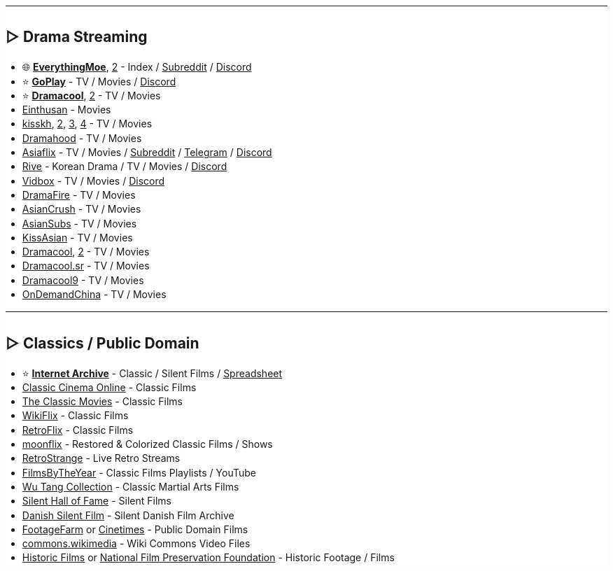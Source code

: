***

## ▷ Drama Streaming

* 🌐 **[EverythingMoe](https://everythingmoe.com/#section-drama)**, [2](https://everythingmoe.org/#section-drama) - Index / [Subreddit](https://www.reddit.com/r/everythingmoe/) / [Discord](https://discord.gg/GuueaDgKdS)
* ⭐ **[GoPlay](https://goplay.su/)** - TV / Movies / [Discord](https://discord.com/invite/yY2P3DQR8S)
* ⭐ **[Dramacool](https://dramacool.com.tr/)**, [2](https://dramacoold.pl/) - TV / Movies
* [Einthusan](https://einthusan.tv/intro/) - Movies
* [kisskh](https://kisskh.ovh/), [2](https://kisskh.run/), [3](https://kissasian.com.lv/), [4](https://kisskh.id/) - TV / Movies
* [Dramahood](https://dramahood.top/) - TV / Movies
* [Asiaflix](https://asiaflix.net/) - TV / Movies / [Subreddit](https://www.reddit.com/r/Asiaflix/) / [Telegram](https://t.me/asiaflixapp) / [Discord](https://discord.com/invite/JTxEVkZWhc)
* [Rive](https://rivestream.org/kdrama) - Korean Drama / TV / Movies / [Discord](https://discord.com/invite/6xJmJja8fV)
* [Vidbox](https://vidbox.cc/asian-drama) - TV / Movies / [Discord](https://discord.gg/VGQKGPM9Ej)
* [DramaFire](https://dramafire.com.pl/) - TV / Movies
* [AsianCrush](https://www.asiancrush.com/) - TV / Movies
* [AsianSubs](https://asiansubs.com/) - TV / Movies
* [KissAsian](https://kissasian.video/) - TV / Movies
* [Dramacool](https://dramacoolk.one/), [2](https://dramacool.com.ly/) - TV / Movies
* [Dramacool.sr](https://www12.dramacool.sr/) - TV / Movies
* [Dramacool9](https://dramacools9.cam/) - TV / Movies
* [OnDemandChina](https://www.ondemandchina.com/) - TV / Movies

***

## ▷ Classics / Public Domain

* ⭐ **[Internet Archive](https://archive.org/details/moviesandfilms)** - Classic / Silent Films / [Spreadsheet](https://rentry.co/FMHYB64#archive-films)
* [Classic Cinema Online](https://classiccinemaonline.com/) - Classic Films
* [The Classic Movies](https://www.the-classic-movies.com/) - Classic Films
* [WikiFlix](https://wikiflix.toolforge.org/) - Classic Films
* [RetroFlix](https://retroflix.org/) - Classic Films
* [moonflix](https://moonflix.com/) - Restored & Colorized Classic Films / Shows
* [RetroStrange](https://live.retrostrange.com/) - Live Retro Streams
* [FilmsByTheYear](https://www.youtube.com/@FilmsbytheYear/playlists) - Classic Films Playlists / YouTube
* [Wu Tang Collection](https://www.thewutangcollection.com/) - Classic Martial Arts Films
* [Silent Hall of Fame](https://silent-hall-of-fame.org/) - Silent Films
* [Danish Silent Film](https://www.stumfilm.dk/en/stumfilm) - Silent Danish Film Archive
* [FootageFarm](https://footagefarm.com/) or [Cinetimes](https://cinetimes.org/en/) - Public Domain Films
* [commons.wikimedia](https://commons.wikimedia.org/wiki/Category:Videos) - Wiki Commons Video Files
* [Historic Films](https://www.historicfilms.com/) or [National Film Preservation Foundation](https://www.filmpreservation.org/) - Historic Footage / Films
